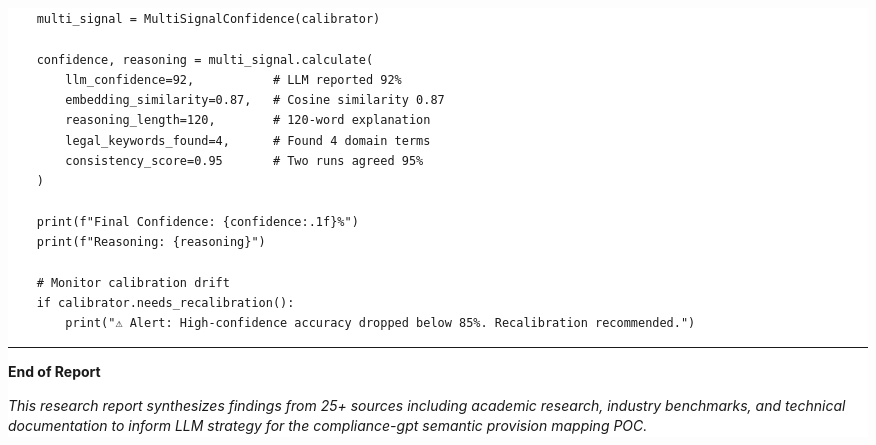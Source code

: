 ```
    multi_signal = MultiSignalConfidence(calibrator)

    confidence, reasoning = multi_signal.calculate(
        llm_confidence=92,           # LLM reported 92%
        embedding_similarity=0.87,   # Cosine similarity 0.87
        reasoning_length=120,        # 120-word explanation
        legal_keywords_found=4,      # Found 4 domain terms
        consistency_score=0.95       # Two runs agreed 95%
    )

    print(f"Final Confidence: {confidence:.1f}%")
    print(f"Reasoning: {reasoning}")

    # Monitor calibration drift
    if calibrator.needs_recalibration():
        print("⚠️ Alert: High-confidence accuracy dropped below 85%. Recalibration recommended.")
```

---

**End of Report**

*This research report synthesizes findings from 25+ sources including academic research, industry benchmarks, and technical documentation to inform LLM strategy for the compliance-gpt semantic provision mapping POC.*

